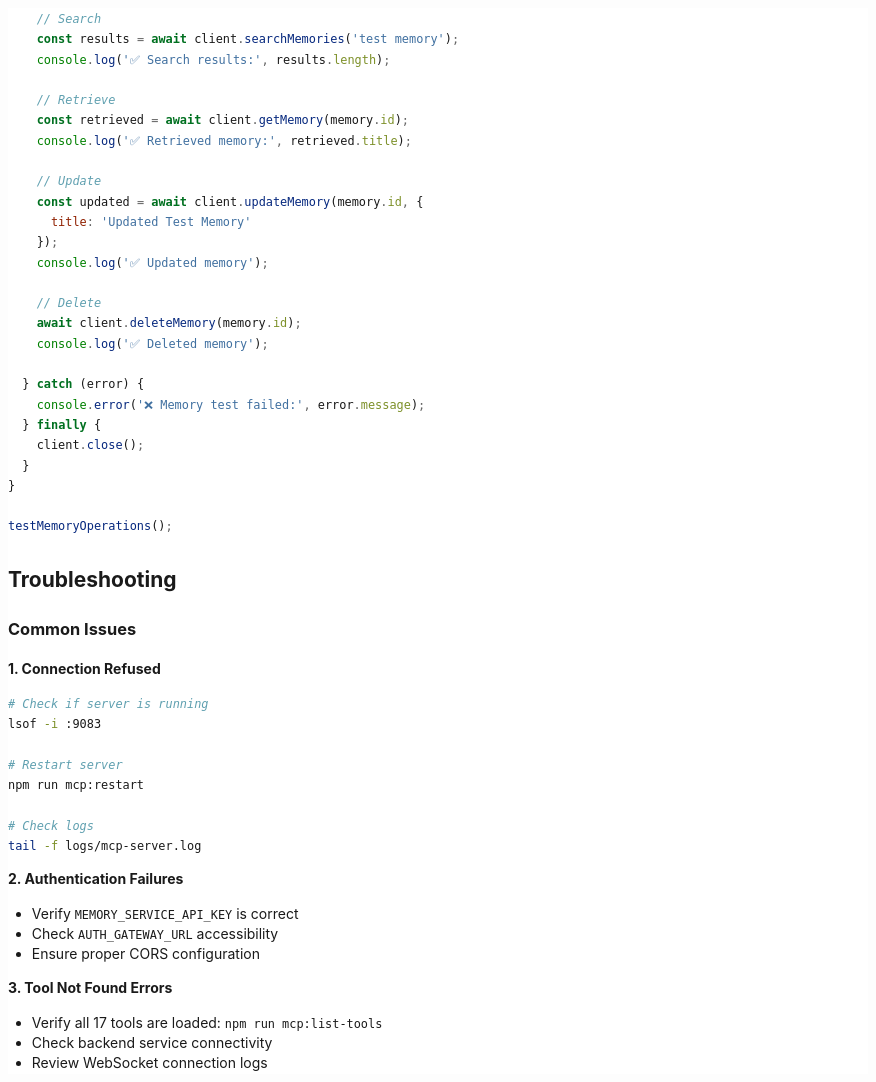 ```javascript
    // Search
    const results = await client.searchMemories('test memory');
    console.log('✅ Search results:', results.length);
    
    // Retrieve
    const retrieved = await client.getMemory(memory.id);
    console.log('✅ Retrieved memory:', retrieved.title);
    
    // Update
    const updated = await client.updateMemory(memory.id, {
      title: 'Updated Test Memory'
    });
    console.log('✅ Updated memory');
    
    // Delete
    await client.deleteMemory(memory.id);
    console.log('✅ Deleted memory');
    
  } catch (error) {
    console.error('❌ Memory test failed:', error.message);
  } finally {
    client.close();
  }
}

testMemoryOperations();
```

## Troubleshooting

### Common Issues

**1. Connection Refused**
```bash
# Check if server is running
lsof -i :9083

# Restart server
npm run mcp:restart

# Check logs
tail -f logs/mcp-server.log
```

**2. Authentication Failures**
- Verify `MEMORY_SERVICE_API_KEY` is correct
- Check `AUTH_GATEWAY_URL` accessibility
- Ensure proper CORS configuration

**3. Tool Not Found Errors**
- Verify all 17 tools are loaded: `npm run mcp:list-tools`
- Check backend service connectivity
- Review WebSocket connection logs

